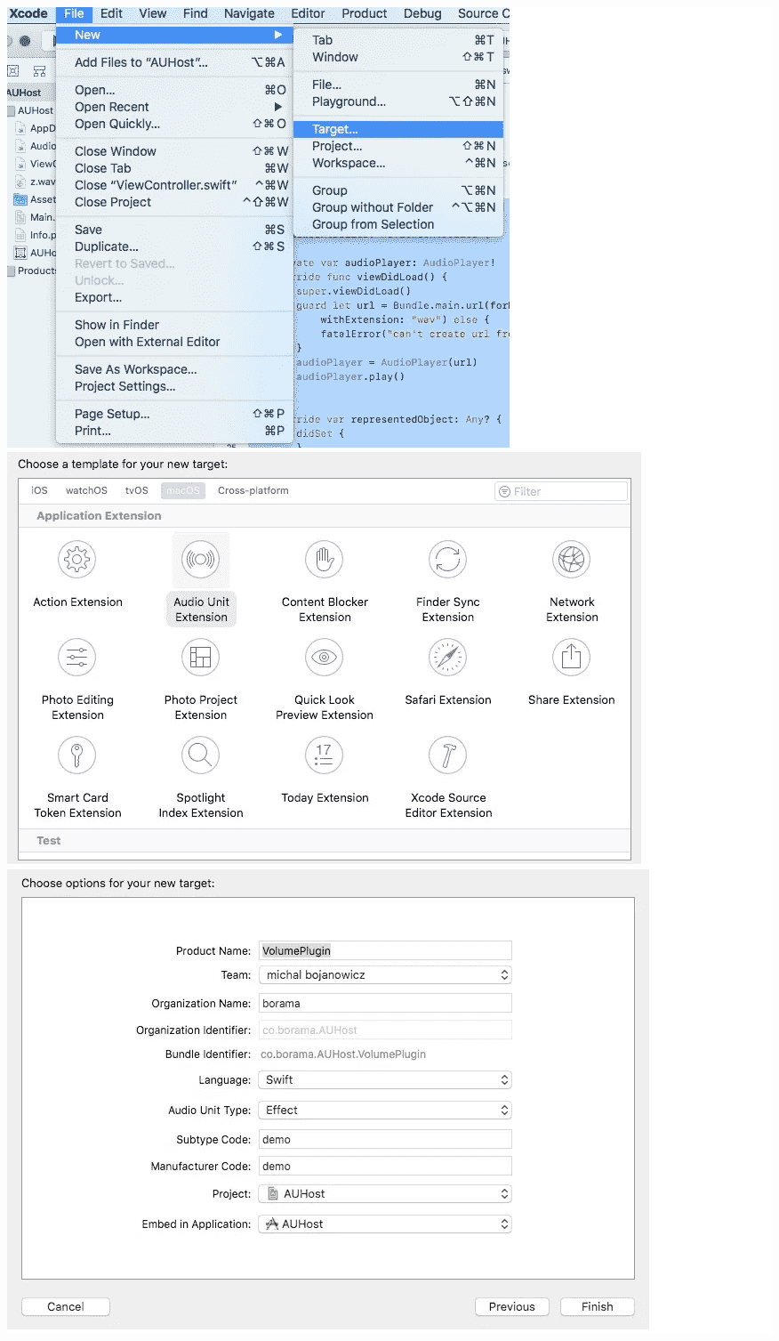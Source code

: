 ![](img/ffb665dcbdf673713d347ec6abe0cef0.png)![](img/12f72e40bf9b6c293fbe57c5fb5dfeb9.png)![](img/46b4876a04860222d35d7033f6bdeaca.png)